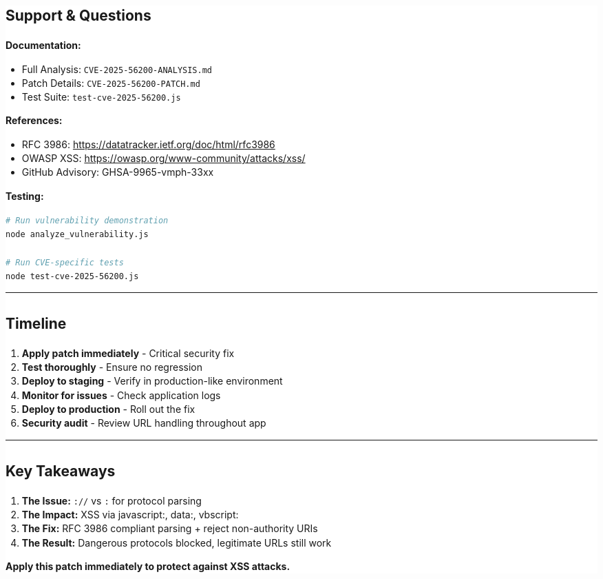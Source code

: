 
## Support & Questions

**Documentation:**
- Full Analysis: `CVE-2025-56200-ANALYSIS.md`
- Patch Details: `CVE-2025-56200-PATCH.md`
- Test Suite: `test-cve-2025-56200.js`

**References:**
- RFC 3986: https://datatracker.ietf.org/doc/html/rfc3986
- OWASP XSS: https://owasp.org/www-community/attacks/xss/
- GitHub Advisory: GHSA-9965-vmph-33xx

**Testing:**
```bash
# Run vulnerability demonstration
node analyze_vulnerability.js

# Run CVE-specific tests
node test-cve-2025-56200.js
```

---

## Timeline

1. **Apply patch immediately** - Critical security fix
2. **Test thoroughly** - Ensure no regression
3. **Deploy to staging** - Verify in production-like environment
4. **Monitor for issues** - Check application logs
5. **Deploy to production** - Roll out the fix
6. **Security audit** - Review URL handling throughout app

---

## Key Takeaways

1. **The Issue:** `://` vs `:` for protocol parsing
2. **The Impact:** XSS via javascript:, data:, vbscript:
3. **The Fix:** RFC 3986 compliant parsing + reject non-authority URIs
4. **The Result:** Dangerous protocols blocked, legitimate URLs still work

**Apply this patch immediately to protect against XSS attacks.**
